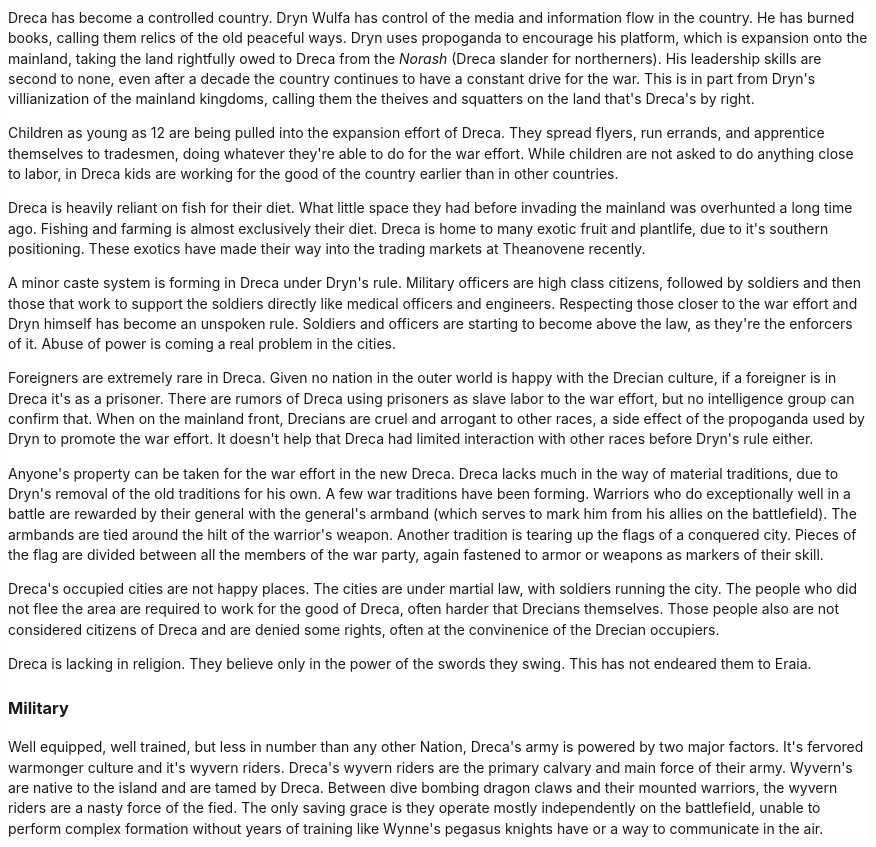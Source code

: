 Dreca has become a controlled country. Dryn Wulfa has control of the media and information flow in the country. He has burned books, calling them relics of the old peaceful ways. Dryn uses propoganda to encourage his platform, which is expansion onto the mainland, taking the land rightfully owed to Dreca from the *Norash* (Dreca slander for northerners). His leadership skills are second to none, even after a decade the country continues to have a constant drive for the war. This is in part from Dryn's villianization of the mainland kingdoms, calling them the theives and squatters on the land that's Dreca's by right. 

Children as young as 12 are being pulled into the expansion effort of Dreca. They spread flyers, run errands, and apprentice themselves to tradesmen, doing whatever they're able to do for the war effort. While children are not asked to do anything close to labor, in Dreca kids are working for the good of the country earlier than in other countries. 

Dreca is heavily reliant on fish for their diet. What little space they had before invading the mainland was overhunted a long time ago. Fishing and farming is almost exclusively their diet. Dreca is home to many exotic fruit and plantlife, due to it's southern positioning. These exotics have made their way into the trading markets at Theanovene recently.

A minor caste system is forming in Dreca under Dryn's rule. Military officers are high class citizens, followed by soldiers and then those that work to support the soldiers directly like medical officers and engineers. Respecting those closer to the war effort and Dryn himself has become an unspoken rule. Soldiers and officers are starting to become above the law, as they're the enforcers of it. Abuse of power is coming a real problem in the cities. 

Foreigners are extremely rare in Dreca. Given no nation in the outer world is happy with the Drecian culture, if a foreigner is in Dreca it's as a prisoner. There are rumors of Dreca using prisoners as slave labor to the war effort, but no intelligence group can confirm that. When on the mainland front, Drecians are cruel and arrogant to other races, a side effect of the propoganda used by Dryn to promote the war effort. It doesn't help that Dreca had limited interaction with other races before Dryn's rule either. 

Anyone's property can be taken for the war effort in the new Dreca. Dreca lacks much in the way of material traditions, due to Dryn's removal of the old traditions for his own. A few war traditions have been forming. Warriors who do exceptionally well in a battle are rewarded by their general with the general's armband (which serves to mark him from his allies on the battlefield). The armbands are tied around the hilt of the warrior's weapon. Another tradition is tearing up the flags of a conquered city. Pieces of the flag are divided between all the members of the war party, again fastened to armor or weapons as markers of their skill. 

Dreca's occupied cities are not happy places. The cities are under martial law, with soldiers running the city. The people who did not flee the area are required to work for the good of Dreca, often harder that Drecians themselves. Those people also are not considered citizens of Dreca and are denied some rights, often at the convinenice of the Drecian occupiers. 

Dreca is lacking in religion. They believe only in the power of the swords they swing. This has not endeared them to Eraia. 

### Military

Well equipped, well trained, but less in number than any other Nation, Dreca's army is powered by two major factors. It's fervored warmonger culture and it's wyvern riders. Dreca's wyvern riders are the primary calvary and main force of their army. Wyvern's are native to the island and are tamed by Dreca. Between dive bombing dragon claws and their mounted warriors, the wyvern riders are a nasty force of the fied. The only saving grace is they operate mostly independently on the battlefield, unable to perform complex formation without years of training like Wynne's pegasus knights have or a way to communicate in the air. 
